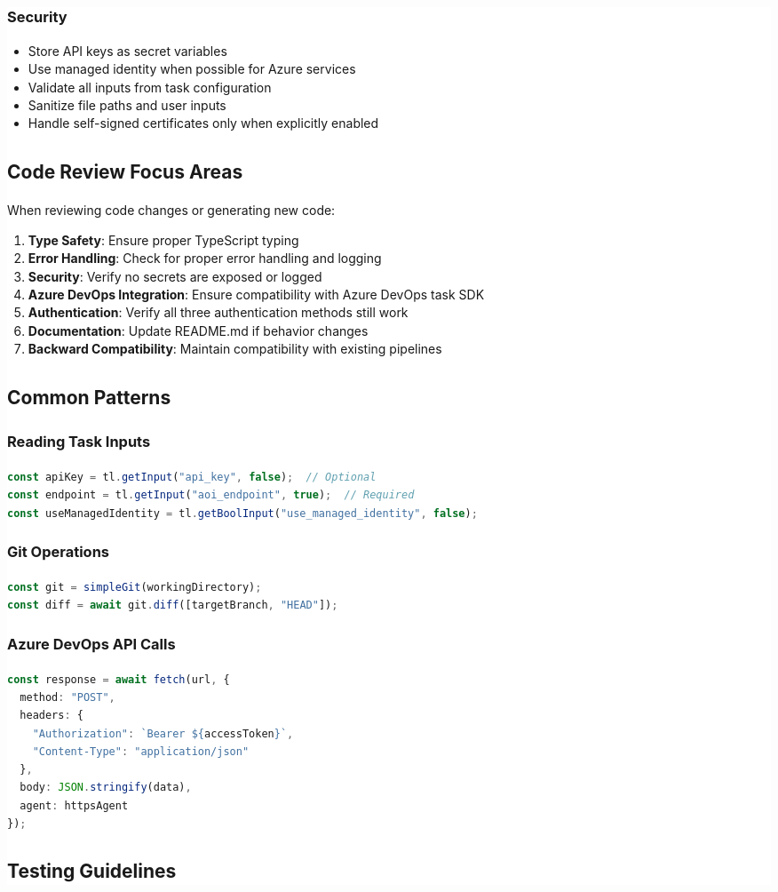 ### Security

- Store API keys as secret variables
- Use managed identity when possible for Azure services
- Validate all inputs from task configuration
- Sanitize file paths and user inputs
- Handle self-signed certificates only when explicitly enabled

## Code Review Focus Areas

When reviewing code changes or generating new code:

1. **Type Safety**: Ensure proper TypeScript typing
2. **Error Handling**: Check for proper error handling and logging
3. **Security**: Verify no secrets are exposed or logged
4. **Azure DevOps Integration**: Ensure compatibility with Azure DevOps task SDK
5. **Authentication**: Verify all three authentication methods still work
6. **Documentation**: Update README.md if behavior changes
7. **Backward Compatibility**: Maintain compatibility with existing pipelines

## Common Patterns

### Reading Task Inputs

```typescript
const apiKey = tl.getInput("api_key", false);  // Optional
const endpoint = tl.getInput("aoi_endpoint", true);  // Required
const useManagedIdentity = tl.getBoolInput("use_managed_identity", false);
```

### Git Operations

```typescript
const git = simpleGit(workingDirectory);
const diff = await git.diff([targetBranch, "HEAD"]);
```

### Azure DevOps API Calls

```typescript
const response = await fetch(url, {
  method: "POST",
  headers: {
    "Authorization": `Bearer ${accessToken}`,
    "Content-Type": "application/json"
  },
  body: JSON.stringify(data),
  agent: httpsAgent
});
```

## Testing Guidelines
